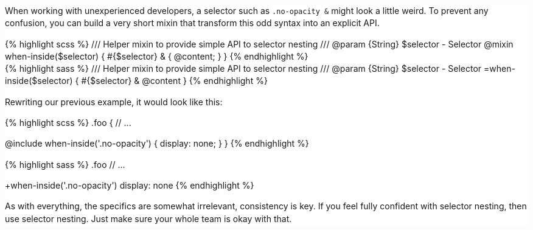 When working with unexperienced developers, a selector such as `.no-opacity &` might look a little weird. To prevent any confusion, you can build a very short mixin that transform this odd syntax into an explicit API.

<div class="code-block">
  <div class="code-block__wrapper" data-syntax="scss">
{% highlight scss %}
/// Helper mixin to provide simple API to selector nesting
/// @param {String} $selector - Selector
@mixin when-inside($selector) {
  #{$selector} & {
    @content;
  }
}
{% endhighlight %}
  </div>
  <div class="code-block__wrapper" data-syntax="sass">
{% highlight sass %}
/// Helper mixin to provide simple API to selector nesting
/// @param {String} $selector - Selector
=when-inside($selector) {
  #{$selector} &
    @content
}
{% endhighlight %}
  </div>
</div>

Rewriting our previous example, it would look like this:

<div class="code-block">
  <div class="code-block__wrapper" data-syntax="scss">
{% highlight scss %}
.foo {
  // ...

  @include when-inside('.no-opacity') {
    display: none;
  }
}
{% endhighlight %}
  </div>
  <div class="code-block__wrapper" data-syntax="sass">
{% highlight sass %}
.foo
  // ...

  +when-inside('.no-opacity')
    display: none
{% endhighlight %}
  </div>
</div>

As with everything, the specifics are somewhat irrelevant, consistency is key. If you feel fully confident with selector nesting, then use selector nesting. Just make sure your whole team is okay with that.
